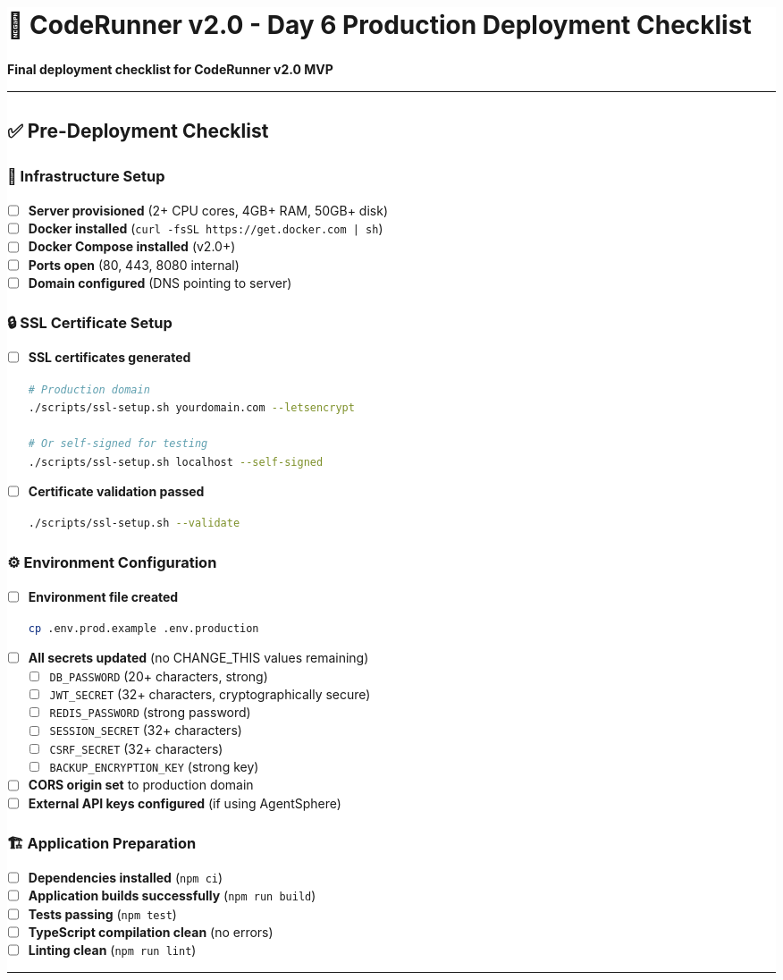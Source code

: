 # 🚀 CodeRunner v2.0 - Day 6 Production Deployment Checklist

**Final deployment checklist for CodeRunner v2.0 MVP**

---

## ✅ Pre-Deployment Checklist

### 🔧 Infrastructure Setup
- [ ] **Server provisioned** (2+ CPU cores, 4GB+ RAM, 50GB+ disk)
- [ ] **Docker installed** (`curl -fsSL https://get.docker.com | sh`)
- [ ] **Docker Compose installed** (v2.0+)
- [ ] **Ports open** (80, 443, 8080 internal)
- [ ] **Domain configured** (DNS pointing to server)

### 🔒 SSL Certificate Setup
- [ ] **SSL certificates generated**
  ```bash
  # Production domain
  ./scripts/ssl-setup.sh yourdomain.com --letsencrypt
  
  # Or self-signed for testing
  ./scripts/ssl-setup.sh localhost --self-signed
  ```
- [ ] **Certificate validation passed**
  ```bash
  ./scripts/ssl-setup.sh --validate
  ```

### ⚙️ Environment Configuration
- [ ] **Environment file created**
  ```bash
  cp .env.prod.example .env.production
  ```
- [ ] **All secrets updated** (no CHANGE_THIS values remaining)
  - [ ] `DB_PASSWORD` (20+ characters, strong)
  - [ ] `JWT_SECRET` (32+ characters, cryptographically secure)
  - [ ] `REDIS_PASSWORD` (strong password)
  - [ ] `SESSION_SECRET` (32+ characters)
  - [ ] `CSRF_SECRET` (32+ characters)
  - [ ] `BACKUP_ENCRYPTION_KEY` (strong key)
- [ ] **CORS origin set** to production domain
- [ ] **External API keys configured** (if using AgentSphere)

### 🏗️ Application Preparation
- [ ] **Dependencies installed** (`npm ci`)
- [ ] **Application builds successfully** (`npm run build`)
- [ ] **Tests passing** (`npm test`)
- [ ] **TypeScript compilation clean** (no errors)
- [ ] **Linting clean** (`npm run lint`)

---